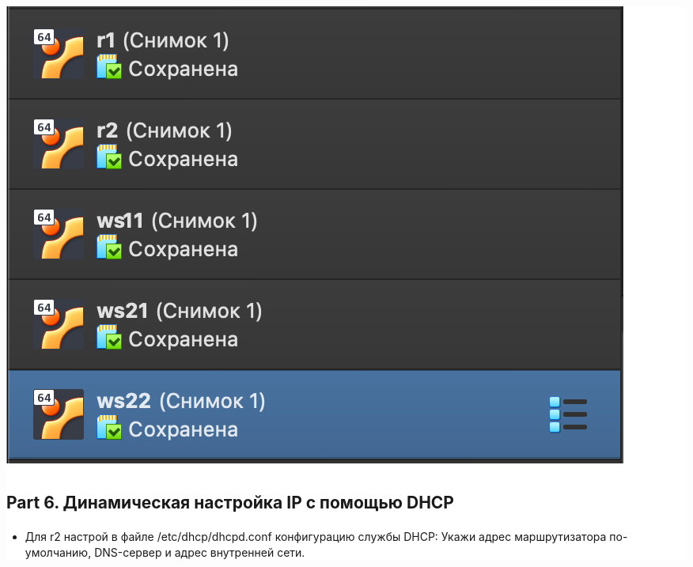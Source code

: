 ![part5](screen/part5-37.png)  
## Part 6. Динамическая настройка IP с помощью DHCP  
- Для r2 настрой в файле /etc/dhcp/dhcpd.conf конфигурацию службы DHCP: Укажи адрес маршрутизатора по-умолчанию, DNS-сервер и адрес внутренней сети.  